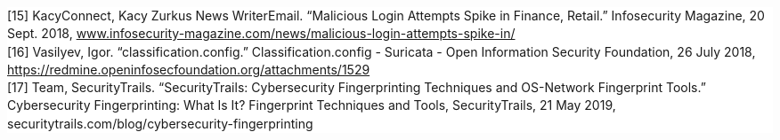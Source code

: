 [15] KacyConnect, Kacy Zurkus News WriterEmail. “Malicious Login Attempts Spike in Finance, Retail.” Infosecurity Magazine, 20 Sept. 2018, www.infosecurity-magazine.com/news/malicious-login-attempts-spike-in/   
[16] Vasilyev, Igor. “classification.config.” Classification.config - Suricata - Open Information Security Foundation, 26 July 2018, https://redmine.openinfosecfoundation.org/attachments/1529  
[17] Team, SecurityTrails. “SecurityTrails: Cybersecurity Fingerprinting Techniques and OS-Network Fingerprint Tools.” Cybersecurity Fingerprinting: What Is It? Fingerprint Techniques and Tools, SecurityTrails, 21 May 2019, securitytrails.com/blog/cybersecurity-fingerprinting  
